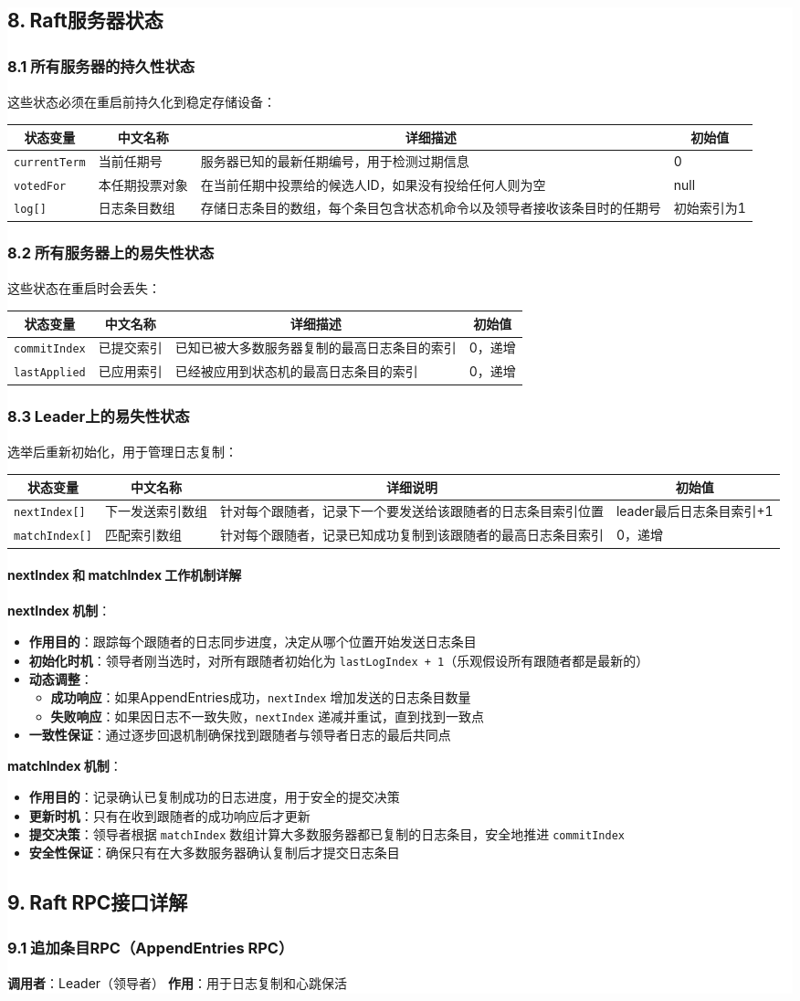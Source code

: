 ## 8. Raft服务器状态

### 8.1 所有服务器的持久性状态
这些状态必须在重启前持久化到稳定存储设备：

| 状态变量 | 中文名称 | 详细描述 | 初始值 |
|----------|----------|----------|--------|
| `currentTerm` | 当前任期号 | 服务器已知的最新任期编号，用于检测过期信息 | 0 |
| `votedFor` | 本任期投票对象 | 在当前任期中投票给的候选人ID，如果没有投给任何人则为空 | null |
| `log[]` | 日志条目数组 | 存储日志条目的数组，每个条目包含状态机命令以及领导者接收该条目时的任期号 | 初始索引为1 |

### 8.2 所有服务器上的易失性状态
这些状态在重启时会丢失：

| 状态变量 | 中文名称 | 详细描述 | 初始值 |
|----------|----------|----------|--------|
| `commitIndex` | 已提交索引 | 已知已被大多数服务器复制的最高日志条目的索引 | 0，递增 |
| `lastApplied` | 已应用索引 | 已经被应用到状态机的最高日志条目的索引 | 0，递增 |

### 8.3 Leader上的易失性状态
选举后重新初始化，用于管理日志复制：

| 状态变量 | 中文名称 | 详细说明 | 初始值 |
|----------|----------|----------|--------|
| `nextIndex[]` | 下一发送索引数组 | 针对每个跟随者，记录下一个要发送给该跟随者的日志条目索引位置 | leader最后日志条目索引+1 |
| `matchIndex[]` | 匹配索引数组 | 针对每个跟随者，记录已知成功复制到该跟随者的最高日志条目索引 | 0，递增 |

#### nextIndex 和 matchIndex 工作机制详解

**nextIndex 机制**：
- **作用目的**：跟踪每个跟随者的日志同步进度，决定从哪个位置开始发送日志条目
- **初始化时机**：领导者刚当选时，对所有跟随者初始化为 `lastLogIndex + 1`（乐观假设所有跟随者都是最新的）
- **动态调整**：
  - **成功响应**：如果AppendEntries成功，`nextIndex` 增加发送的日志条目数量
  - **失败响应**：如果因日志不一致失败，`nextIndex` 递减并重试，直到找到一致点
- **一致性保证**：通过逐步回退机制确保找到跟随者与领导者日志的最后共同点

**matchIndex 机制**：
- **作用目的**：记录确认已复制成功的日志进度，用于安全的提交决策
- **更新时机**：只有在收到跟随者的成功响应后才更新
- **提交决策**：领导者根据 `matchIndex` 数组计算大多数服务器都已复制的日志条目，安全地推进 `commitIndex`
- **安全性保证**：确保只有在大多数服务器确认复制后才提交日志条目

## 9. Raft RPC接口详解

### 9.1 追加条目RPC（AppendEntries RPC）
**调用者**：Leader（领导者）
**作用**：用于日志复制和心跳保活
